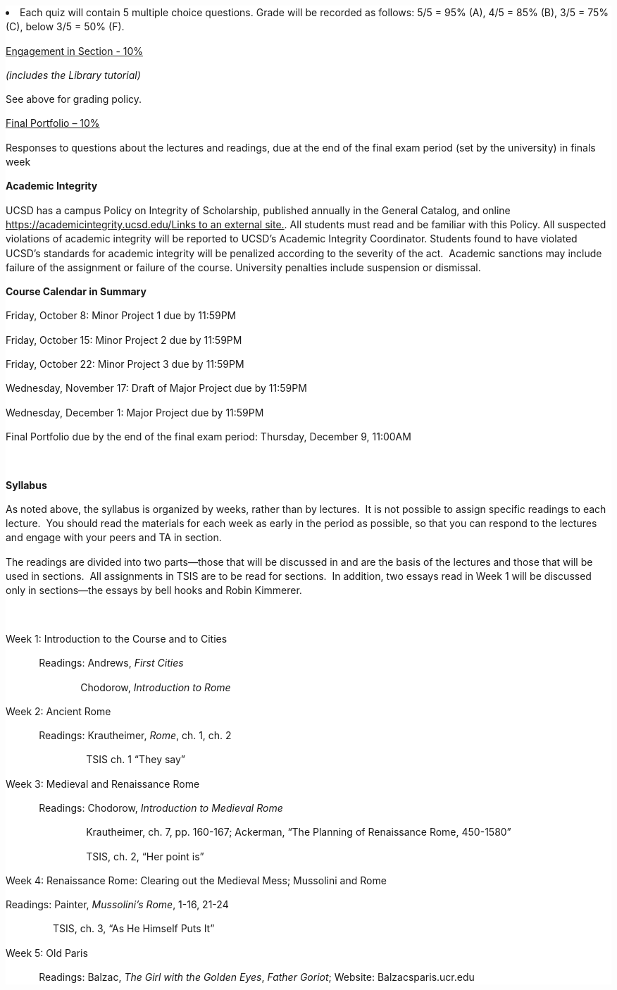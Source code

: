 <li>Each quiz will contain 5 multiple choice questions. Grade will be recorded as follows: 5/5 = 95% (A), 4/5 = 85% (B), 3/5 = 75% (C), below 3/5 = 50% (F).</li>
</ol>
<p><u>Engagement in Section - 10%</u></p>
<p><em>(includes the Library tutorial)</em></p>
<p>See above for grading policy.</p>
<p><u>Final Portfolio – 10%</u></p>
<p>Responses to questions about the lectures and readings, due at the end of the final exam period (set by the university) in finals week</p>
<p><strong>Academic Integrity</strong></p>
<p>UCSD has a campus Policy on Integrity of Scholarship, published annually in the General Catalog, and online<a href="https://academicintegrity.ucsd.edu/" class="external" target="_blank" rel="noreferrer noopener"><span> https://academicintegrity.ucsd.edu/</span><span class="ui-icon ui-icon-extlink ui-icon-inline" title="Links to an external site."><span class="screenreader-only">Links to an external site.</span></span></a>. All students must read and be familiar with this Policy. All suspected violations of academic integrity will be reported to UCSD’s Academic Integrity Coordinator. Students found to have violated UCSD’s standards for academic integrity will be penalized according to the severity of the act.&nbsp; Academic sanctions may include failure of the assignment or failure of the course. University penalties include suspension or dismissal.</p>
<p><strong>Course Calendar in Summary</strong></p>
<p>Friday, October 8: Minor Project 1 due by 11:59PM</p>
<p>Friday, October 15: Minor Project 2 due by 11:59PM</p>
<p>Friday, October 22: Minor Project 3 due by 11:59PM</p>
<p>Wednesday, November 17: Draft of Major Project due by 11:59PM</p>
<p>Wednesday, December 1: Major Project due by 11:59PM</p>
<p>Final Portfolio due by the end of the final exam period: Thursday, December 9, 11:00AM</p>
<p>&nbsp;</p>
<p><strong>Syllabus</strong></p>
<p>As noted above, the syllabus is organized by weeks, rather than by lectures.&nbsp; It is not possible to assign specific readings to each lecture.&nbsp; You should read the materials for each week as early in the period as possible, so that you can respond to the lectures and engage with your peers and TA in section.</p>
<p>The readings are divided into two parts—those that will be discussed in and are the basis of the lectures and those that will be used in sections.&nbsp; All assignments in TSIS are to be read for sections.&nbsp; In addition, two essays read in Week 1 will be discussed only in sections—the essays by bell hooks and Robin Kimmerer.</p>
<p>&nbsp;</p>
<p>Week 1: Introduction to the Course and to Cities</p>
<p>&nbsp;&nbsp;&nbsp;&nbsp;&nbsp;&nbsp;&nbsp;&nbsp;&nbsp;&nbsp;&nbsp; Readings: Andrews, <em>First Cities</em></p>
<p>&nbsp;&nbsp;&nbsp;&nbsp;&nbsp;&nbsp;&nbsp;&nbsp;&nbsp;&nbsp;&nbsp;&nbsp;&nbsp;&nbsp;&nbsp;&nbsp;&nbsp;&nbsp;&nbsp;&nbsp;&nbsp;&nbsp;&nbsp;&nbsp;&nbsp;&nbsp; Chodorow, <em>Introduction to Rome</em></p>
<p>Week 2: Ancient Rome</p>
<p>&nbsp;&nbsp;&nbsp;&nbsp;&nbsp;&nbsp;&nbsp;&nbsp;&nbsp;&nbsp;&nbsp; Readings: Krautheimer, <em>Rome</em>, ch. 1, ch. 2</p>
<p>&nbsp;&nbsp;&nbsp;&nbsp;&nbsp;&nbsp;&nbsp;&nbsp;&nbsp;&nbsp;&nbsp;&nbsp;&nbsp;&nbsp;&nbsp;&nbsp;&nbsp;&nbsp;&nbsp;&nbsp;&nbsp;&nbsp;&nbsp;&nbsp;&nbsp;&nbsp;&nbsp;&nbsp; TSIS ch. 1 “They say”</p>
<p>Week 3: Medieval and Renaissance Rome</p>
<p>&nbsp;&nbsp;&nbsp;&nbsp;&nbsp;&nbsp;&nbsp;&nbsp;&nbsp;&nbsp;&nbsp; Readings: Chodorow, <em>Introduction to Medieval Rome</em></p>
<p>&nbsp;&nbsp;&nbsp;&nbsp;&nbsp;&nbsp;&nbsp;&nbsp;&nbsp;&nbsp;&nbsp;&nbsp;&nbsp;&nbsp;&nbsp;&nbsp;&nbsp;&nbsp;&nbsp;&nbsp;&nbsp;&nbsp;&nbsp;&nbsp;&nbsp;&nbsp;&nbsp;&nbsp; Krautheimer, ch. 7, pp. 160-167; Ackerman, “The Planning of Renaissance Rome, 450-1580”</p>
<p>&nbsp;&nbsp;&nbsp;&nbsp;&nbsp;&nbsp;&nbsp;&nbsp;&nbsp;&nbsp;&nbsp;&nbsp;&nbsp;&nbsp;&nbsp;&nbsp;&nbsp;&nbsp;&nbsp;&nbsp;&nbsp;&nbsp;&nbsp;&nbsp;&nbsp;&nbsp;&nbsp;&nbsp; TSIS, ch. 2, “Her point is”</p>
<p>Week 4: Renaissance Rome: Clearing out the Medieval Mess; Mussolini and Rome</p>
<p>Readings: Painter, <em>Mussolini’s Rome</em>, 1-16, 21-24</p>
<p>&nbsp;&nbsp;&nbsp;&nbsp;&nbsp;&nbsp;&nbsp;&nbsp;&nbsp;&nbsp;&nbsp;&nbsp;&nbsp;&nbsp;&nbsp;&nbsp; TSIS, ch. 3, “As He Himself Puts It”</p>
<p>Week 5: Old Paris</p>
<p>&nbsp;&nbsp;&nbsp;&nbsp;&nbsp;&nbsp;&nbsp;&nbsp;&nbsp;&nbsp;&nbsp; Readings: Balzac, <em>The Girl with the Golden Eyes</em>, <em>Father Goriot</em>; Website: Balzacsparis.ucr.edu</p>